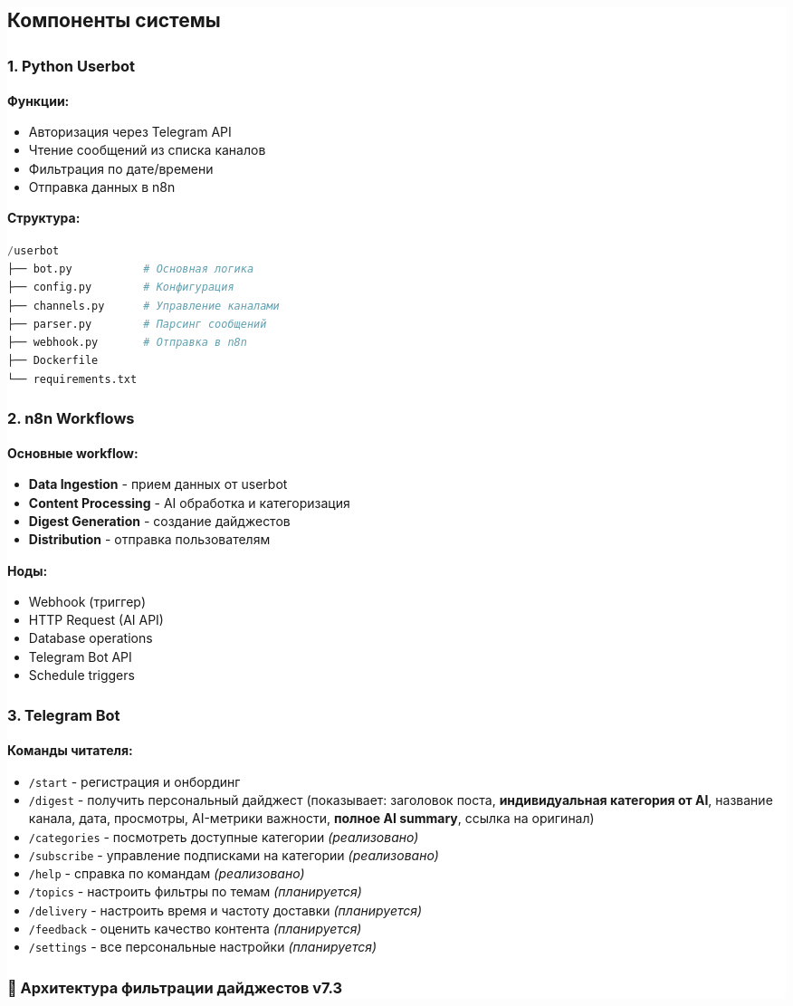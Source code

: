 ## Компоненты системы

### 1. Python Userbot
**Функции:**
- Авторизация через Telegram API
- Чтение сообщений из списка каналов
- Фильтрация по дате/времени
- Отправка данных в n8n

**Структура:**
```python
/userbot
├── bot.py           # Основная логика
├── config.py        # Конфигурация
├── channels.py      # Управление каналами
├── parser.py        # Парсинг сообщений
├── webhook.py       # Отправка в n8n
├── Dockerfile
└── requirements.txt
```

### 2. n8n Workflows
**Основные workflow:**
- **Data Ingestion** - прием данных от userbot
- **Content Processing** - AI обработка и категоризация
- **Digest Generation** - создание дайджестов
- **Distribution** - отправка пользователям

**Ноды:**
- Webhook (триггер)
- HTTP Request (AI API)
- Database operations
- Telegram Bot API
- Schedule triggers

### 3. Telegram Bot
**Команды читателя:**
- `/start` - регистрация и онбординг
- `/digest` - получить персональный дайджест (показывает: заголовок поста, **индивидуальная категория от AI**, название канала, дата, просмотры, AI-метрики важности, **полное AI summary**, ссылка на оригинал)
- `/categories` - посмотреть доступные категории *(реализовано)*
- `/subscribe` - управление подписками на категории *(реализовано)*
- `/help` - справка по командам *(реализовано)*
- `/topics` - настроить фильтры по темам *(планируется)*
- `/delivery` - настроить время и частоту доставки *(планируется)*
- `/feedback` - оценить качество контента *(планируется)*
- `/settings` - все персональные настройки *(планируется)*

### 🎯 Архитектура фильтрации дайджестов v7.3
